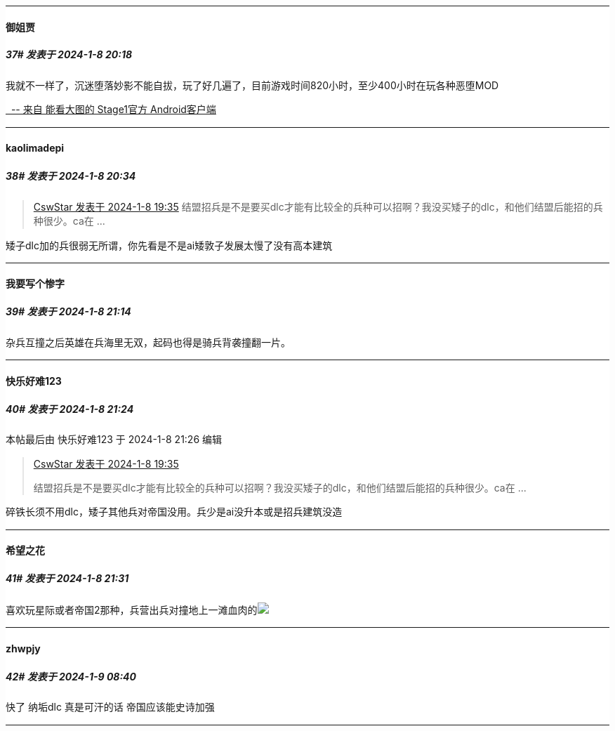*****

####  御姐贾  
##### 37#       发表于 2024-1-8 20:18

我就不一样了，沉迷堕落妙影不能自拔，玩了好几遍了，目前游戏时间820小时，至少400小时在玩各种恶堕MOD

[  -- 来自 能看大图的 Stage1官方 Android客户端](https://www.coolapk.com/apk/140634)

*****

####  kaolimadepi  
##### 38#       发表于 2024-1-8 20:34

<blockquote><a href="httphttps://bbs.saraba1st.com/2b/forum.php?mod=redirect&amp;goto=findpost&amp;pid=63580062&amp;ptid=2167130" target="_blank">CswStar 发表于 2024-1-8 19:35</a>
结盟招兵是不是要买dlc才能有比较全的兵种可以招啊？我没买矮子的dlc，和他们结盟后能招的兵种很少。ca在 ...</blockquote>
矮子dlc加的兵很弱无所谓，你先看是不是ai矮敦子发展太慢了没有高本建筑

*****

####  我要写个惨字  
##### 39#       发表于 2024-1-8 21:14

杂兵互撞之后英雄在兵海里无双，起码也得是骑兵背袭撞翻一片。

*****

####  快乐好难123  
##### 40#       发表于 2024-1-8 21:24

 本帖最后由 快乐好难123 于 2024-1-8 21:26 编辑 
<blockquote><a href="httphttps://bbs.saraba1st.com/2b/forum.php?mod=redirect&amp;goto=findpost&amp;pid=63580062&amp;ptid=2167130" target="_blank">CswStar 发表于 2024-1-8 19:35</a>

结盟招兵是不是要买dlc才能有比较全的兵种可以招啊？我没买矮子的dlc，和他们结盟后能招的兵种很少。ca在 ...</blockquote>
碎铁长须不用dlc，矮子其他兵对帝国没用。兵少是ai没升本或是招兵建筑没造

*****

####  希望之花  
##### 41#       发表于 2024-1-8 21:31

喜欢玩星际或者帝国2那种，兵营出兵对撞地上一滩血肉的<img src="https://static.saraba1st.com/image/smiley/face2017/074.png" referrerpolicy="no-referrer">

*****

####  zhwpjy  
##### 42#       发表于 2024-1-9 08:40

快了 纳垢dlc 真是可汗的话 帝国应该能史诗加强

*****
